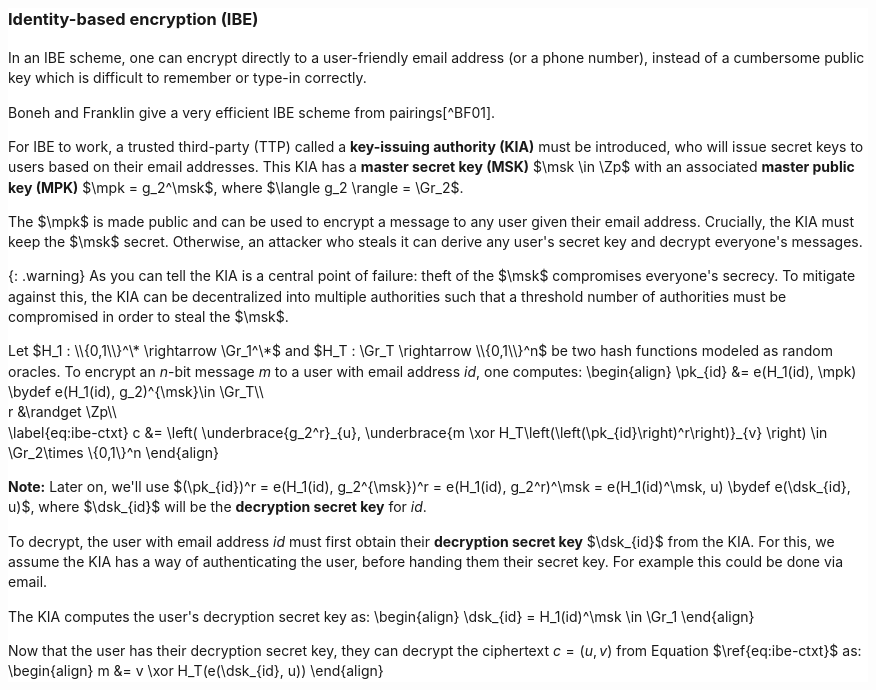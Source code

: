 ### Identity-based encryption (IBE)

In an IBE scheme, one can encrypt directly to a user-friendly email address (or a phone number), instead of a cumbersome public key which is difficult to remember or type-in correctly.

Boneh and Franklin give a very efficient IBE scheme from pairings[^BF01].

For IBE to work, a trusted third-party (TTP) called a **key-issuing authority (KIA)** must be introduced, who will issue secret keys to users based on their email addresses.
This KIA has a **master secret key (MSK)** $\msk \in \Zp$ with an associated **master public key (MPK)** $\mpk = g_2^\msk$, where $\langle g_2 \rangle = \Gr_2$.

The $\mpk$ is made public and can be used to encrypt a message to any user given their email address.
Crucially, the KIA must keep the $\msk$ secret.
Otherwise, an attacker who steals it can derive any user's secret key and decrypt everyone's messages.

{: .warning}
As you can tell the KIA is a central point of failure: theft of the $\msk$ compromises everyone's secrecy.
To mitigate against this, the KIA can be decentralized into multiple authorities such that a threshold number of authorities must be compromised in order to steal the $\msk$.

Let $H_1 : \\{0,1\\}^\* \rightarrow \Gr_1^\*$ and $H_T : \Gr_T \rightarrow \\{0,1\\}^n$ be two hash functions modeled as random oracles.
To encrypt an $n$-bit message $m$ to a user with email address $id$, one computes:
\begin{align}
    \pk_{id} &= e(H_1(id), \mpk) \bydef e(H_1(id), g_2)^{\msk}\in \Gr_T\\\\\
    r &\randget \Zp\\\\\
    \label{eq:ibe-ctxt}
    c &= \left(
        \underbrace{g_2^r}\_{u}, 
        \underbrace{m \xor H_T\left(\left(\pk_{id}\right)^r\right)}\_{v}
    \right) 
    \in \Gr_2\times \\{0,1\\}^n
\end{align}

**Note:** Later on, we'll use $(\pk_{id})^r = e(H_1(id), g_2^{\msk})^r = e(H_1(id), g_2^r)^\msk = e(H_1(id)^\msk, u) \bydef e(\dsk_{id}, u)$, where $\dsk_{id}$ will be the **decryption secret key** for $id$.

To decrypt, the user with email address $id$ must first obtain their **decryption secret key** $\dsk_{id}$ from the KIA.
For this, we assume the KIA has a way of authenticating the user, before handing them their secret key. 
For example this could be done via email.

The KIA computes the user's decryption secret key as:
\begin{align}
    \dsk_{id} = H_1(id)^\msk \in \Gr_1
\end{align}

Now that the user has their decryption secret key, they can decrypt the ciphertext $c = (u, v)$ from Equation $\ref{eq:ibe-ctxt}$ as:
\begin{align}
    m &= v \xor H_T(e(\dsk_{id}, u))
\end{align}


[^dhe]: Typically, there will be some key-derivation function $\mathsf{KDF}$ used to derive the key as $k = \mathsf{KDF}(e(g,g)^{abc})$.
[^danboneh-shimuranote]: Thanks to Dan Boneh, who contrasted Weil's definition with a different one by Shimura from his classic book on modular forms. While Shimura's definition makes it much easier to prove all the properties of the pairing, it defines a pairing of order $n$ as a **sum of $n$ points of order $n^2$**. This makes it hopelessly non-computable. Weil's definition, on the other hand, involves an evaluation of a very concrete function -- there are no exponential-sized sums -- but requires much more work to prove all its pairing properties.
[^miller-talk]: Miller tells this story himself in [a talk he gave at Microsoft Research](https://www.youtube.com/watch?v=yK5fYfn6HJg&t=2901s) on October 10th, 2010.
[^alin-where]: I am unable to find any trace of Miller's published work on this beyond the manuscript Boneh published in[^Mill86Short]. Any pointers would be appreciated.
[^forty-years]: [ECC workshop 2025](https://www.youtube.com/watch?v=YtZowEkaE0o)